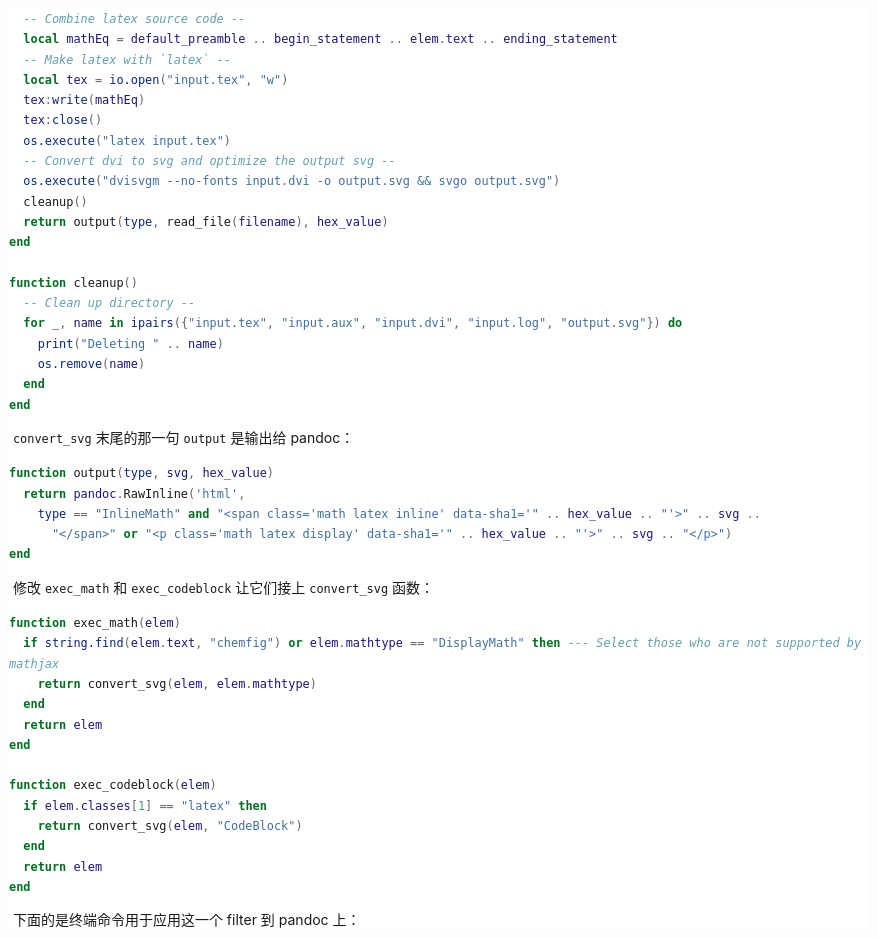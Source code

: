 ```lua
  -- Combine latex source code --
  local mathEq = default_preamble .. begin_statement .. elem.text .. ending_statement
  -- Make latex with `latex` --
  local tex = io.open("input.tex", "w")
  tex:write(mathEq)
  tex:close()
  os.execute("latex input.tex")
  -- Convert dvi to svg and optimize the output svg --
  os.execute("dvisvgm --no-fonts input.dvi -o output.svg && svgo output.svg")
  cleanup()
  return output(type, read_file(filename), hex_value)
end

function cleanup()
  -- Clean up directory --
  for _, name in ipairs({"input.tex", "input.aux", "input.dvi", "input.log", "output.svg"}) do
    print("Deleting " .. name)
    os.remove(name)
  end
end
```

​	`convert_svg` 末尾的那一句 `output` 是输出给 pandoc：

```lua
function output(type, svg, hex_value)
  return pandoc.RawInline('html',
    type == "InlineMath" and "<span class='math latex inline' data-sha1='" .. hex_value .. "'>" .. svg ..
      "</span>" or "<p class='math latex display' data-sha1='" .. hex_value .. "'>" .. svg .. "</p>")
end
```

​	修改 `exec_math` 和 `exec_codeblock` 让它们接上 `convert_svg` 函数：

```lua
function exec_math(elem)
  if string.find(elem.text, "chemfig") or elem.mathtype == "DisplayMath" then --- Select those who are not supported by mathjax
    return convert_svg(elem, elem.mathtype)
  end
  return elem
end

function exec_codeblock(elem)
  if elem.classes[1] == "latex" then
    return convert_svg(elem, "CodeBlock")
  end
  return elem
end
```

​	下面的是终端命令用于应用这一个 filter 到 pandoc 上：
